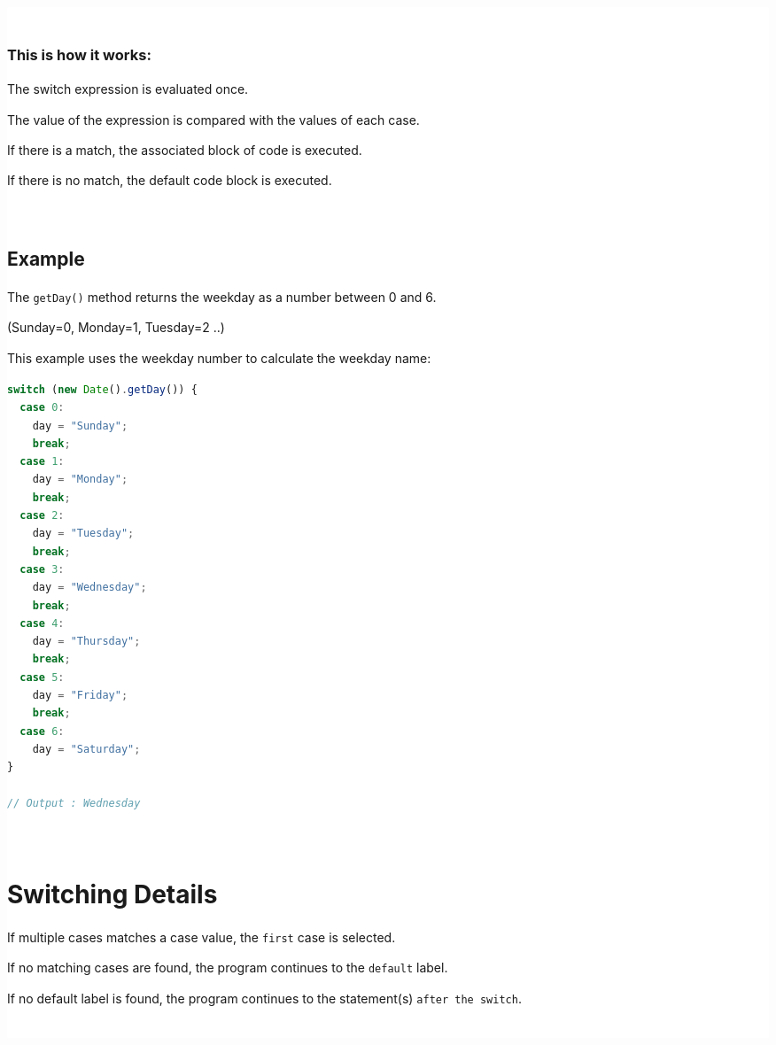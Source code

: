 &nbsp;

### This is how it works:

The switch expression is evaluated once.

The value of the expression is compared with the values of each case.

If there is a match, the associated block of code is executed.

If there is no match, the default code block is executed.

&nbsp;

## Example

The `getDay()` method returns the weekday as a number between 0 and 6.

(Sunday=0, Monday=1, Tuesday=2 ..)

This example uses the weekday number to calculate the weekday name:

```js
switch (new Date().getDay()) {
  case 0:
    day = "Sunday";
    break;
  case 1:
    day = "Monday";
    break;
  case 2:
    day = "Tuesday";
    break;
  case 3:
    day = "Wednesday";
    break;
  case 4:
    day = "Thursday";
    break;
  case 5:
    day = "Friday";
    break;
  case 6:
    day = "Saturday";
}

// Output : Wednesday
```

&nbsp;

# Switching Details

If multiple cases matches a case value, the `first` case is selected.

If no matching cases are found, the program continues to the `default` label.

If no default label is found, the program continues to the statement(s) `after the switch`.

&nbsp;
